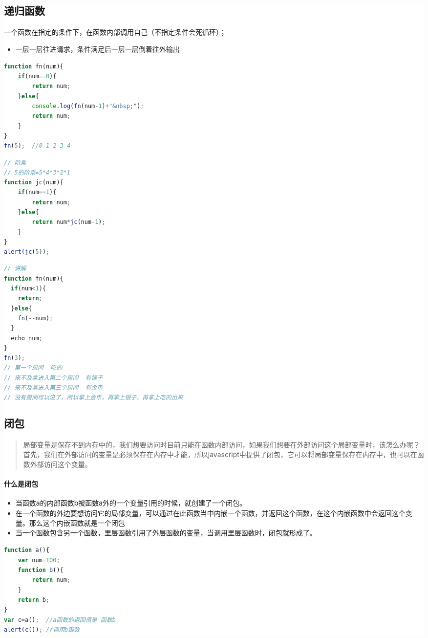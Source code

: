 
## 递归函数
一个函数在指定的条件下，在函数内部调用自己（不指定条件会死循环）；
- 一层一层往进请求，条件满足后一层一层倒着往外输出
```javascript
function fn(num){
	if(num==0){
		return num;
	}else{
		console.log(fn(num-1)+"&nbsp;");
		return num;
	}
}
fn(5);  //0 1 2 3 4
```
```javascript
// 阶乘
// 5的阶乘=5*4*3*2*1
function jc(num){
	if(num==1){
		return num;
	}else{
		return num*jc(num-1);
	}
}
alert(jc(5));
```

```javascript
// 讲解
function fn(num){
  if(num<1){
    return;
  }else{
    fn(--num);
  }
  echo num;
}
fn(3);
// 第一个房间  吃的
// 来不及拿进入第二个房间  有银子
// 来不及拿进入第三个房间  有金币
// 没有房间可以进了，所以拿上金币，再拿上银子，再拿上吃的出来
```

## 闭包
>局部变量是保存不到内存中的，我们想要访问时目前只能在函数内部访问，如果我们想要在外部访问这个局部变量时，该怎么办呢？<br>
首先，我们在外部访问的变量是必须保存在内存中才能，所以javascript中提供了闭包，它可以将局部变量保存在内存中，也可以在函数外部访问这个变量。

#### 什么是闭包
- 当函数a的内部函数b被函数a外的一个变量引用的时候，就创建了一个闭包。
- 在一个函数的外边要想访问它的局部变量，可以通过在此函数当中内嵌一个函数，并返回这个函数，在这个内嵌函数中会返回这个变量。那么这个内嵌函数就是一个闭包
- 当一个函数包含另一个函数，里层函数引用了外层函数的变量，当调用里层函数时，闭包就形成了。
```javascript
function a(){
	var num=100;
	function b(){
		return num;
	}
	return b;
}
var c=a();  //a函数的返回值是 函数b
alert(c()); //调用b函数
```